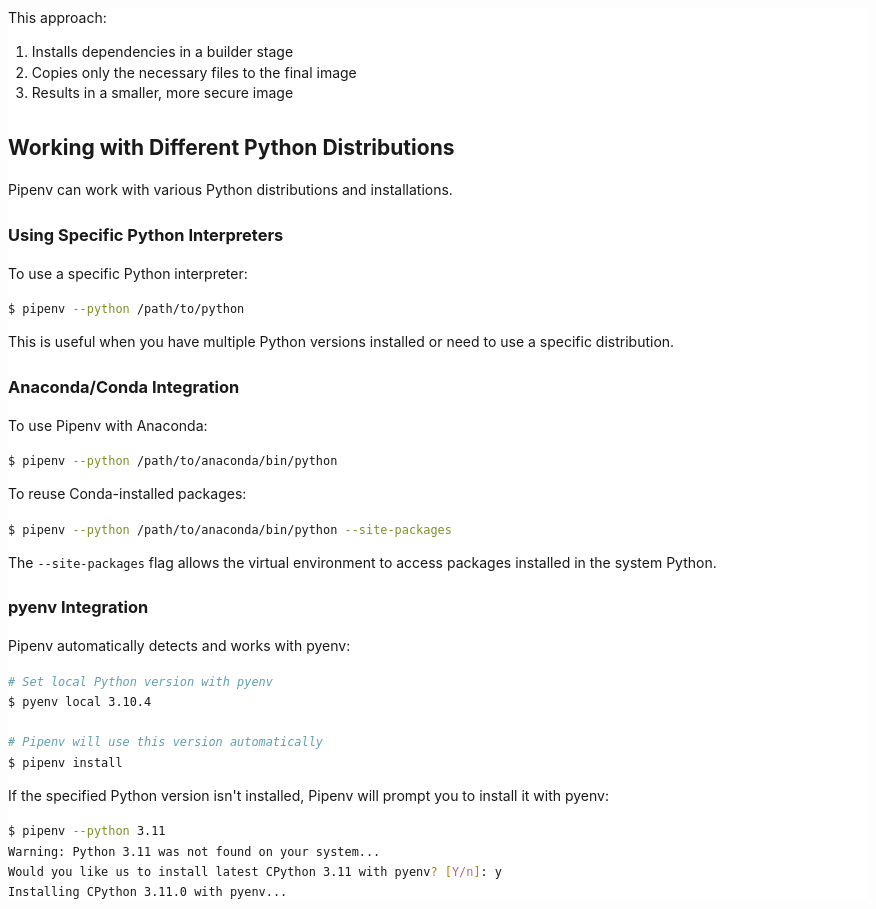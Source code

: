 This approach:
1. Installs dependencies in a builder stage
2. Copies only the necessary files to the final image
3. Results in a smaller, more secure image

## Working with Different Python Distributions

Pipenv can work with various Python distributions and installations.

### Using Specific Python Interpreters

To use a specific Python interpreter:

```bash
$ pipenv --python /path/to/python
```

This is useful when you have multiple Python versions installed or need to use a specific distribution.

### Anaconda/Conda Integration

To use Pipenv with Anaconda:

```bash
$ pipenv --python /path/to/anaconda/bin/python
```

To reuse Conda-installed packages:

```bash
$ pipenv --python /path/to/anaconda/bin/python --site-packages
```

The `--site-packages` flag allows the virtual environment to access packages installed in the system Python.

### pyenv Integration

Pipenv automatically detects and works with pyenv:

```bash
# Set local Python version with pyenv
$ pyenv local 3.10.4

# Pipenv will use this version automatically
$ pipenv install
```

If the specified Python version isn't installed, Pipenv will prompt you to install it with pyenv:

```bash
$ pipenv --python 3.11
Warning: Python 3.11 was not found on your system...
Would you like us to install latest CPython 3.11 with pyenv? [Y/n]: y
Installing CPython 3.11.0 with pyenv...
```
